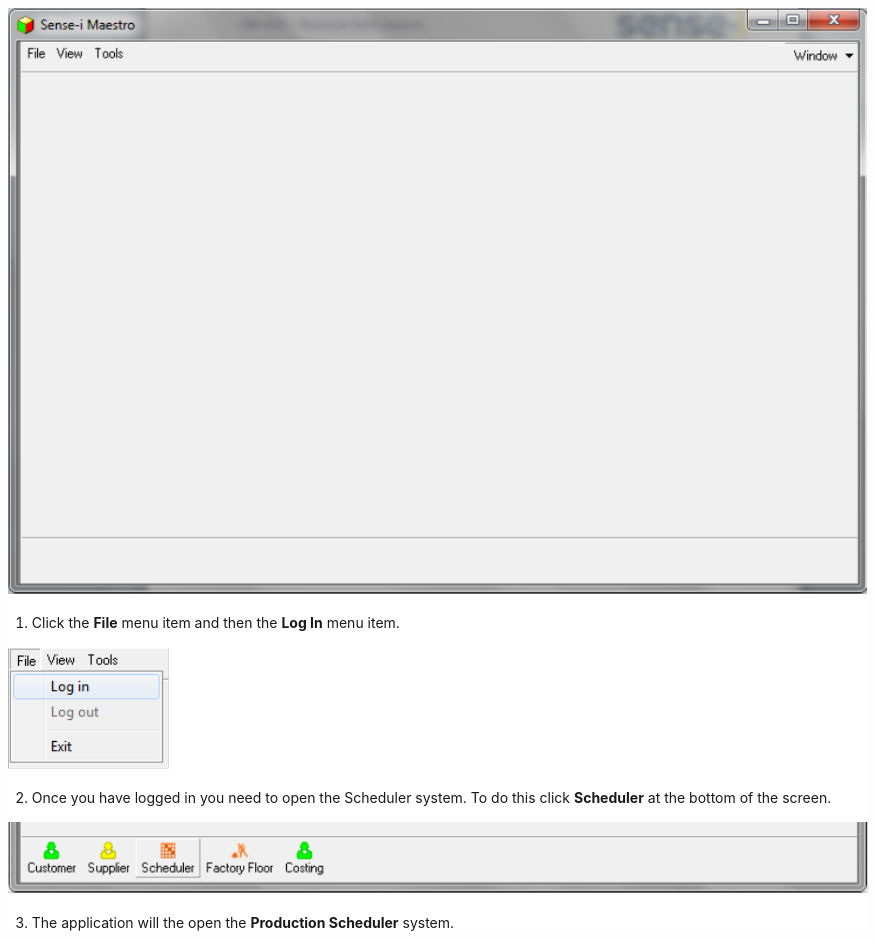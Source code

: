 ![](../static/img/docs/CAP-005/image18.png)  

1. Click the **File** menu item and then the **Log In** menu item.  

![](../static/img/docs/CAP-005/image20.png)  

2. Once you have logged in you need to open the Scheduler system. To do
    this click **Scheduler** at the bottom of the screen.  

![](../static/img/docs/CAP-005/image22.png)  

3. The application will the open the **Production Scheduler** system.  
